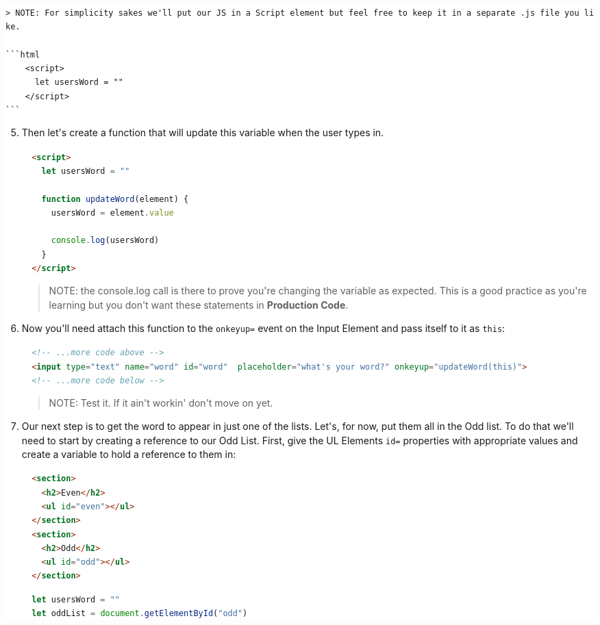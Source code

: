     > NOTE: For simplicity sakes we'll put our JS in a Script element but feel free to keep it in a separate .js file you like.

    ```html
        <script>
          let usersWord = ""
        </script>
    ```

5. Then let's create a function that will update this variable when the user types in.

    ```html
      <script>
        let usersWord = ""

        function updateWord(element) {
          usersWord = element.value

          console.log(usersWord)
        }
      </script>
    ```

    > NOTE: the console.log call is there to prove you're changing the variable as expected. This is a good practice as you're learning but you don't want these statements in **Production Code**.

6. Now you'll need attach this function to the `onkeyup=` event on the Input Element and pass itself to it as `this`:

    ```html
      <!-- ...more code above -->
      <input type="text" name="word" id="word"  placeholder="what's your word?" onkeyup="updateWord(this)"> 
      <!-- ...more code below -->
    ```

    > NOTE: Test it. If it ain't workin' don't move on yet.

7. Our next step is to get the word to appear in just one of the lists. Let's, for now, put them all in the Odd list. To do that we'll need to start by creating a reference to our Odd List. First, give the UL Elements `id=` properties with appropriate values and create a variable to hold a reference to them in:

    ```html
      <section>
        <h2>Even</h2>
        <ul id="even"></ul>
      </section>
      <section>
        <h2>Odd</h2>
        <ul id="odd"></ul>
      </section>
    ```

    ```js
      let usersWord = ""
      let oddList = document.getElementById("odd")
    ```
